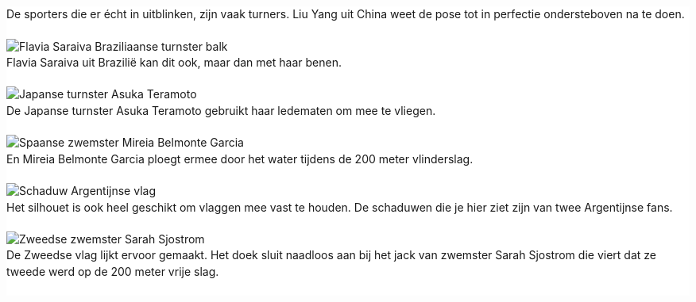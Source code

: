   
</div>
</div>De sporters die er écht in uitblinken, zijn vaak turners. Liu Yang uit China weet de pose tot in perfectie ondersteboven na te doen.<br><br><div class="media media-element-container media-default"><div id="file-21114" class="file file-image file-image-jpeg">

        
  
  <div class="content">
    <img alt="Flavia Saraiva Braziliaanse turnster balk " title="Foto AFP" height="448" width="850" class="media-element file-default" src="/sites/default/files/Braziliaanse%20turnster%20balk%20AFP.jpg">  </div>

  
</div>
</div>Flavia Saraiva uit Brazilië kan dit ook, maar dan met haar benen.<br><br><div class="media media-element-container media-default"><div id="file-21116" class="file file-image file-image-jpeg">

        
  
  <div class="content">
    <img alt="Japanse turnster Asuka Teramoto" title="Foto AFP" height="567" width="850" class="media-element file-default" src="/sites/default/files/Japanse%20turnster%20AFP.jpg">  </div>

  
</div>
</div>De Japanse turnster Asuka Teramoto gebruikt haar ledematen om mee te vliegen.<br><br><div class="media media-element-container media-default"><div id="file-21117" class="file file-image file-image-jpeg">

        
  
  <div class="content">
    <img alt="Spaanse zwemster Mireia Belmonte Garcia " title="Foto AFP" height="497" width="850" class="media-element file-default" src="/sites/default/files/Spaanse%20zwemster%20AFP.jpg">  </div>

  
</div>
</div>En Mireia Belmonte Garcia ploegt ermee door het water tijdens de 200 meter vlinderslag.<br><br><div class="media media-element-container media-default"><div id="file-21118" class="file file-image file-image-jpeg">

        
  
  <div class="content">
    <img alt="Schaduw Argentijnse vlag" title="Foto AFP" height="278" width="850" class="media-element file-default" src="/sites/default/files/Argentijnse%20vlag%20EPA.jpg">  </div>

  
</div>
</div>Het silhouet is ook heel geschikt om vlaggen mee vast te houden. De schaduwen die je hier ziet zijn van twee Argentijnse fans.<br><br><div class="media media-element-container media-default"><div id="file-21119" class="file file-image file-image-jpeg">

        
  
  <div class="content">
    <img alt="Zweedse zwemster Sarah Sjostrom" title="Foto EPA" height="567" width="850" class="media-element file-default" src="/sites/default/files/Zweedse%20zwemster%20EPA.jpg">  </div>

  
</div>
</div>De Zweedse vlag lijkt ervoor gemaakt. Het doek sluit naadloos aan bij het jack van zwemster Sarah Sjostrom die viert dat ze tweede werd op de 200 meter vrije slag.<br><br><div class="media media-element-container media-default"><div id="file-21120" class="file file-image file-image-jpeg">
